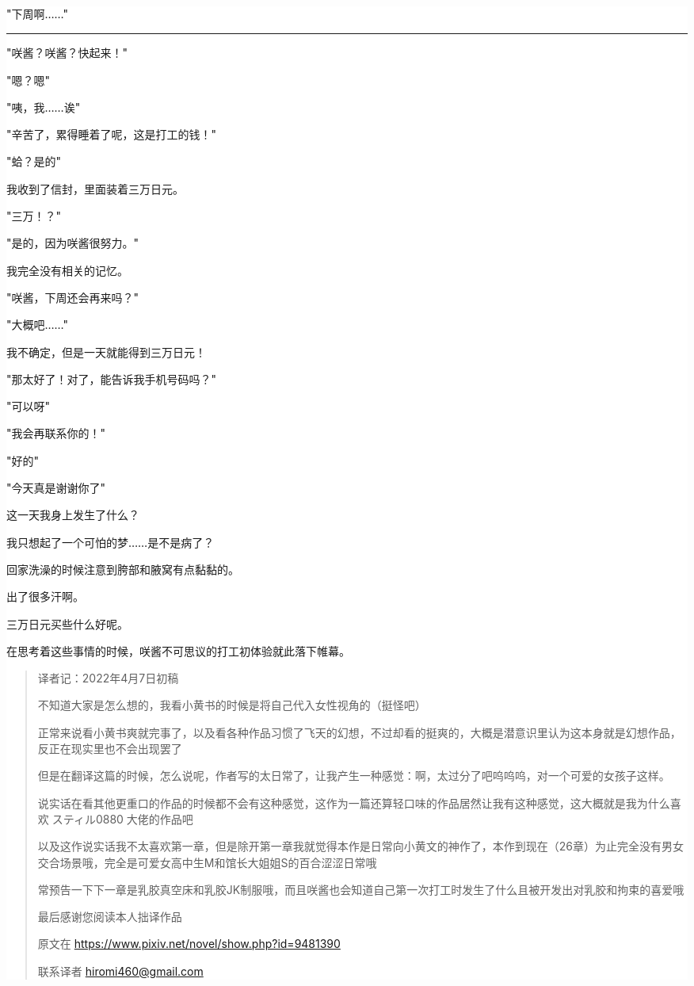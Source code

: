 "下周啊……"

------

"咲酱？咲酱？快起来！"

"嗯？嗯"

"咦，我……诶"

"辛苦了，累得睡着了呢，这是打工的钱！"

"蛤？是的"

我收到了信封，里面装着三万日元。

"三万！？"

"是的，因为咲酱很努力。"

我完全没有相关的记忆。

"咲酱，下周还会再来吗？"

"大概吧……"

我不确定，但是一天就能得到三万日元！

"那太好了！对了，能告诉我手机号码吗？"

"可以呀"

"我会再联系你的！"

"好的"

"今天真是谢谢你了"

这一天我身上发生了什么？

我只想起了一个可怕的梦……是不是病了？

回家洗澡的时候注意到胯部和腋窝有点黏黏的。

出了很多汗啊。

三万日元买些什么好呢。

在思考着这些事情的时候，咲酱不可思议的打工初体验就此落下帷幕。

> 译者记：2022年4月7日初稿
>
> 不知道大家是怎么想的，我看小黄书的时候是将自己代入女性视角的（挺怪吧）
>
> 正常来说看小黄书爽就完事了，以及看各种作品习惯了飞天的幻想，不过却看的挺爽的，大概是潜意识里认为这本身就是幻想作品，反正在现实里也不会出现罢了
>
> 但是在翻译这篇的时候，怎么说呢，作者写的太日常了，让我产生一种感觉：啊，太过分了吧呜呜呜，对一个可爱的女孩子这样。
>
> 说实话在看其他更重口的作品的时候都不会有这种感觉，这作为一篇还算轻口味的作品居然让我有这种感觉，这大概就是我为什么喜欢 スティル0880 大佬的作品吧
>
> 以及这作说实话我不太喜欢第一章，但是除开第一章我就觉得本作是日常向小黄文的神作了，本作到现在（26章）为止完全没有男女交合场景哦，完全是可爱女高中生M和馆长大姐姐S的百合涩涩日常哦
>
> 常预告一下下一章是乳胶真空床和乳胶JK制服哦，而且咲酱也会知道自己第一次打工时发生了什么且被开发出对乳胶和拘束的喜爱哦
>
> 最后感谢您阅读本人拙译作品
>
> 原文在 https://www.pixiv.net/novel/show.php?id=9481390
>
> 联系译者 hiromi460@gmail.com
